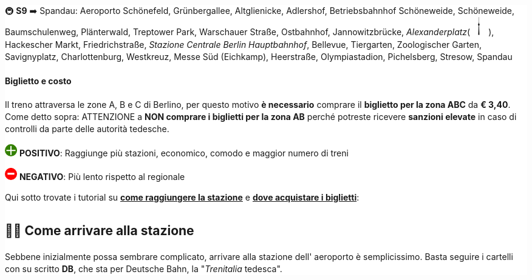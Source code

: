 🚇 **S9** <span role="img" aria-label="direzione" title="direzione">➡️</span> Spandau: Aeroporto Schönefeld, Grünbergallee, Altglienicke, Adlershof, Betriebsbahnhof Schöneweide, Schöneweide, Baumschulenweg, Plänterwald, Treptower Park, Warschauer Straße, Ostbahnhof, Jannowitzbrücke, _Alexanderplatz_(<svg width="30" height="30" style="display:inline-block" viewBox="0 0 210 297" xmlns="http://www.w3.org/2000/svg"><g transform="matrix(1.8075 0 0 1.8075 -1516.1 329.57)"><g transform="matrix(1.1609 0 0 1.1609 -173.43 -60.475)" fill="#000" stroke="#FFF"><path d="M917.48-39.51h3.7418v70.345H917.48z" stroke-width=".50932"></path><path d="m917.23-13.38-2.5507 45.715v1.7643h9.3702V32.335l-2.7737-61.478-3.616 1.7639z" stroke-width=".26458"></path><path d="M916.91-37.301h5.0271v2.6017H916.91z" stroke-width=".50932"></path><circle cx="919.34" cy="-44.974" r="6.6587" stroke-width=".50932"></circle><path d="M916.4-59.716h5.7374v8.7932H916.4z" stroke-width=".50932"></path><path d="M918.36-103.49h1.8085v43.779H918.36z" stroke-width=".50932"></path></g></g></svg>), Hackescher Markt, Friedrichstraße, _Stazione Centrale Berlin Hauptbahnhof_, Bellevue, Tiergarten, Zoologischer Garten, Savignyplatz, Charlottenburg, Westkreuz, Messe Süd (Eichkamp), Heerstraße, Olympiastadion, Pichelsberg, Stresow, Spandau

#### Biglietto e costo

Il treno attraversa le zone A, B e C di Berlino, per questo motivo **è necessario** comprare il **biglietto per la zona ABC** da **€ 3,40**. Come detto sopra: ATTENZIONE a **NON comprare i biglietti per la zona AB** perché potreste ricevere **sanzioni elevate** in caso di controlli da parte delle autorità tedesche.

<svg xmlns="http://www.w3.org/2000/svg" viewBox="0 0 6.3499999 6.3500002" version="1.1" width="20" height="20" style="display: inline-block" role="img"><g transform="translate(0,-290.64998)"><path style="opacity:1;fill:#338000;fill-opacity:1;stroke:none;stroke-width:1.78560317;stroke-miterlimit:4;stroke-dasharray:none;stroke-dashoffset:0;stroke-opacity:1" d="M 12.052734 -0.017578125 A 12.008928 12.008928 0 0 0 0.044921875 11.990234 A 12.008928 12.008928 0 0 0 12.052734 24 A 12.008928 12.008928 0 0 0 24.0625 11.990234 A 12.008928 12.008928 0 0 0 12.052734 -0.017578125 z M 10.871094 3.1699219 L 13.236328 3.1699219 L 13.236328 11.009766 L 21.074219 11.009766 L 21.074219 13.402344 L 13.236328 13.402344 L 13.236328 21.240234 L 10.871094 21.240234 L 10.871094 13.402344 L 3.0332031 13.402344 L 3.0332031 11.009766 L 10.871094 11.009766 L 10.871094 3.1699219 z " transform="matrix(0.26458333,0,0,0.26458333,0,290.64998)"></path></g></svg> **POSITIVO**: Raggiunge più stazioni, economico, comodo e maggior numero di treni

<svg xmlns="http://www.w3.org/2000/svg" viewBox="0 0 6.3499999 6.3500002" version="1.1" width="20" height="20" style="display: inline-block" role="img"><g transform="translate(0,-290.64998)"><path style="opacity:1;fill:#ff0000;fill-opacity:1;stroke:none;stroke-width:1.66771328;stroke-miterlimit:4;stroke-dasharray:none;stroke-dashoffset:0;stroke-opacity:1" d="M 12.009766 -0.0625 A 12.008929 12.008929 0 0 0 0 11.947266 A 12.008929 12.008929 0 0 0 12.009766 23.955078 A 12.008929 12.008929 0 0 0 24.017578 11.947266 A 12.008929 12.008929 0 0 0 12.009766 -0.0625 z M 5.2714844 9.4765625 L 18.746094 9.4765625 L 18.746094 13.576172 L 5.2714844 13.576172 L 5.2714844 9.4765625 z " transform="matrix(0.26458333,0,0,0.26458333,0,290.64998)"></path></g></svg> **NEGATIVO**: Più lento rispetto al regionale

Qui sotto trovate i tutorial su [**come raggiungere la stazione**](#-dove-acquistare-i-biglietti-dei-treni) e [**dove acquistare i biglietti**](#-dove-acquistare-i-biglietti-dei-treni):

## 🚶‍♂️ Come arrivare alla stazione

Sebbene inizialmente possa sembrare complicato, arrivare alla stazione dell' aeroporto è semplicissimo. Basta seguire i cartelli con su scritto **DB**, che sta per Deutsche Bahn, la "_Trenitalia_ tedesca".
